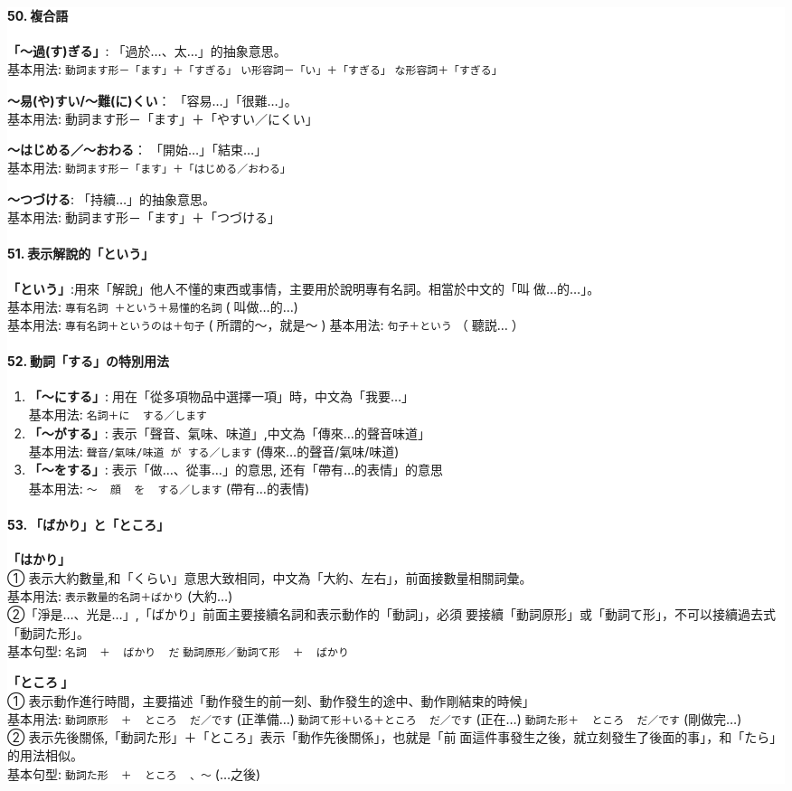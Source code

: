 
#### 50. 複合語
**「～過(す)ぎる」**: 「過於…、太…」的抽象意思。  
基本用法: `動詞ます形－「ます」＋「すぎる」`  `い形容詞－「い」＋「すぎる」`  `な形容詞＋「すぎる」` 

**～易(や)すい/～難(に)くい**： 「容易…」「很難…」。   
基本用法:   動詞ます形－「ます」＋「やすい／にくい」 

**～はじめる／～おわる**： 「開始…」「結束…」  
基本用法: `動詞ます形－「ます」＋「はじめる／おわる」` 

**～つづける**: 「持續…」的抽象意思。  
基本用法:   動詞ます形－「ます」＋「つづける」 

#### 51. 表示解說的「という」
**「という」**:用來「解說」他人不懂的東西或事情，主要用於說明專有名詞。相當於中文的「叫
做…的…」。  
基本用法: `專有名詞 ＋という＋易懂的名詞` ( 叫做…的…)   
基本用法: `專有名詞＋というのは＋句子`  ( 所謂的～，就是～ )
基本用法: `句子＋という` （ 聽説… ）   
 
#### 52. 動詞「する」の特別用法
1. **「～にする」**: 用在「從多項物品中選擇一項」時，中文為「我要…」   
基本用法:  `名詞＋に  する／します`  
2. **「～がする」**: 表示「聲音、氣味、味道」,中文為「傳來…的聲音味道」  
基本用法:  `聲音/氣味/味道 が する／します`  (傳來…的聲音/氣味/味道)   
3. **「～をする」**: 表示「做…、從事…」的意思, 还有「帶有…的表情」的意思  
基本用法:  `～  顔  を  する／します` (帶有…的表情) 

#### 53. 「ばかり」と「ところ」 
**「はかり」**  
① 表示大約數量,和「くらい」意思大致相同，中文為「大約、左右」，前面接數量相關詞彙。  
基本用法:  `表示數量的名詞＋ばかり`  (大約…)   
②「淨是…、光是…」,「ばかり」前面主要接續名詞和表示動作的「動詞」，必須
要接續「動詞原形」或「動詞て形」，不可以接續過去式「動詞た形」。  
基本句型:  `名詞  ＋  ばかり  だ`  `動詞原形／動詞て形  ＋  ばかり`

**「ところ 」**  
①  表示動作進行時間，主要描述「動作發生的前一刻、動作發生的途中、動作剛結束的時候」  
基本用法:  `動詞原形  ＋  ところ  だ／です` (正準備…)  `動詞て形＋いる＋ところ  だ／です` (正在…) `動詞た形＋  ところ  だ／です` (剛做完…)  
②  表示先後關係,「動詞た形」＋「ところ」表示「動作先後關係」，也就是「前
面這件事發生之後，就立刻發生了後面的事」，和「たら」的用法相似。   
基本句型:  `動詞た形  ＋  ところ  、～` (…之後) 